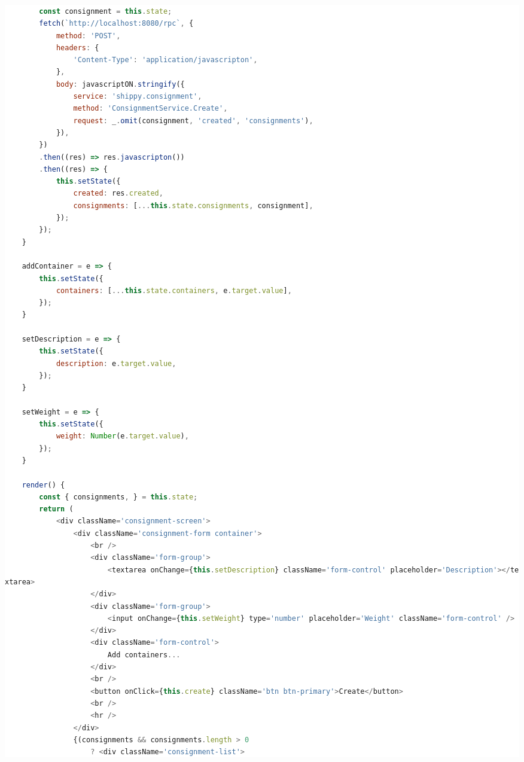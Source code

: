 ```javascript
		const consignment = this.state;
		fetch(`http://localhost:8080/rpc`, {
			method: 'POST',
			headers: {
				'Content-Type': 'application/javascripton',
			},
			body: javascriptON.stringify({
				service: 'shippy.consignment',
				method: 'ConsignmentService.Create',
				request: _.omit(consignment, 'created', 'consignments'),
			}),
		})
		.then((res) => res.javascripton())
		.then((res) => {
			this.setState({
				created: res.created,
				consignments: [...this.state.consignments, consignment],
			});
		});
	}

	addContainer = e => {
		this.setState({
			containers: [...this.state.containers, e.target.value],
		});
	}

	setDescription = e => {
		this.setState({
			description: e.target.value,
		});
	}

	setWeight = e => {
		this.setState({
			weight: Number(e.target.value),
		});
	}

	render() {
		const { consignments, } = this.state;
		return (
			<div className='consignment-screen'>
				<div className='consignment-form container'>
					<br />
					<div className='form-group'>
						<textarea onChange={this.setDescription} className='form-control' placeholder='Description'></textarea>
					</div>
					<div className='form-group'>
						<input onChange={this.setWeight} type='number' placeholder='Weight' className='form-control' />
					</div>
					<div className='form-control'>
						Add containers...
					</div>
					<br />
					<button onClick={this.create} className='btn btn-primary'>Create</button>
					<br />
					<hr />
				</div>
				{(consignments && consignments.length > 0
					? <div className='consignment-list'>
```